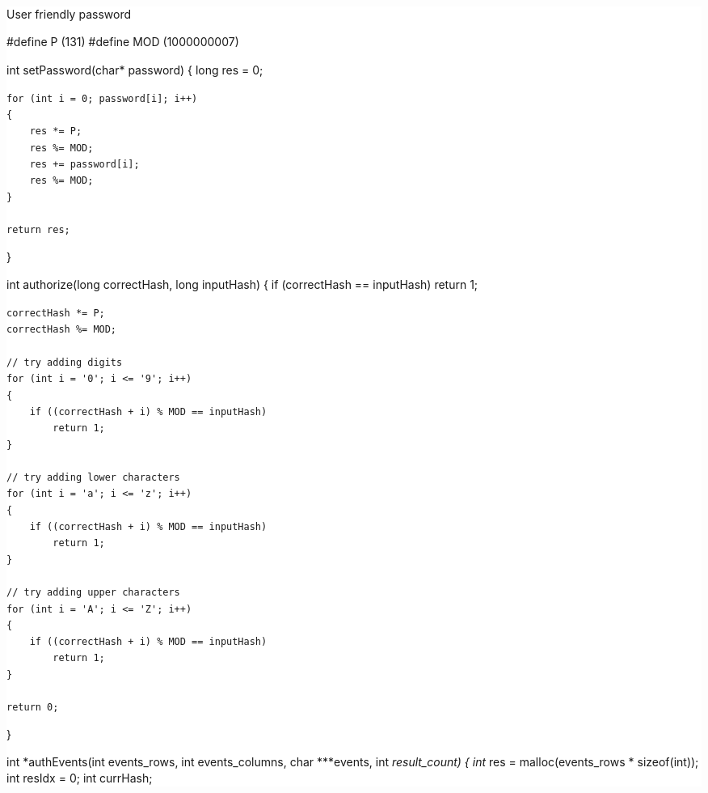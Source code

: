 User friendly password

#define  P          (131)
#define  MOD        (1000000007)


int setPassword(char* password)
{
	long res = 0;
	
	for (int i = 0; password[i]; i++)
	{
		res *= P;
		res %= MOD;
		res += password[i];
		res %= MOD;
	}
	
	return res;
}


int authorize(long correctHash, long inputHash)
{
	if (correctHash == inputHash)
		return 1;
	
	correctHash *= P;
	correctHash %= MOD;
	
	// try adding digits
	for (int i = '0'; i <= '9'; i++)
	{
		if ((correctHash + i) % MOD == inputHash)
			return 1;
	}
	
	// try adding lower characters
	for (int i = 'a'; i <= 'z'; i++)
	{
		if ((correctHash + i) % MOD == inputHash)
			return 1;
	}
	
	// try adding upper characters
	for (int i = 'A'; i <= 'Z'; i++)
	{
		if ((correctHash + i) % MOD == inputHash)
			return 1;
	}
	
	return 0;
}


int *authEvents(int events_rows, int events_columns, char ***events, int *result_count)
{
	int* res = malloc(events_rows * sizeof(int));
	int  resIdx = 0;
	int  currHash;
	